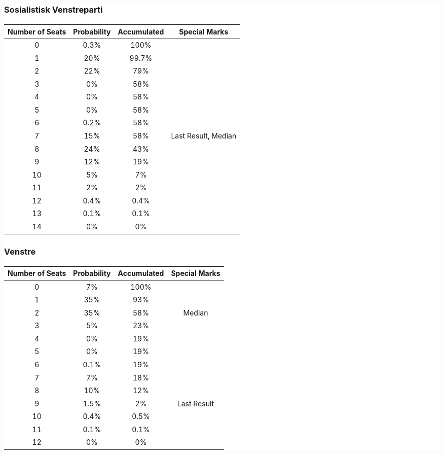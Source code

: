 ### Sosialistisk Venstreparti

| Number of Seats | Probability | Accumulated | Special Marks |
|:---------------:|:-----------:|:-----------:|:-------------:|
| 0 | 0.3% | 100% |  |
| 1 | 20% | 99.7% |  |
| 2 | 22% | 79% |  |
| 3 | 0% | 58% |  |
| 4 | 0% | 58% |  |
| 5 | 0% | 58% |  |
| 6 | 0.2% | 58% |  |
| 7 | 15% | 58% | Last Result, Median |
| 8 | 24% | 43% |  |
| 9 | 12% | 19% |  |
| 10 | 5% | 7% |  |
| 11 | 2% | 2% |  |
| 12 | 0.4% | 0.4% |  |
| 13 | 0.1% | 0.1% |  |
| 14 | 0% | 0% |  |

### Venstre

| Number of Seats | Probability | Accumulated | Special Marks |
|:---------------:|:-----------:|:-----------:|:-------------:|
| 0 | 7% | 100% |  |
| 1 | 35% | 93% |  |
| 2 | 35% | 58% | Median |
| 3 | 5% | 23% |  |
| 4 | 0% | 19% |  |
| 5 | 0% | 19% |  |
| 6 | 0.1% | 19% |  |
| 7 | 7% | 18% |  |
| 8 | 10% | 12% |  |
| 9 | 1.5% | 2% | Last Result |
| 10 | 0.4% | 0.5% |  |
| 11 | 0.1% | 0.1% |  |
| 12 | 0% | 0% |  |
